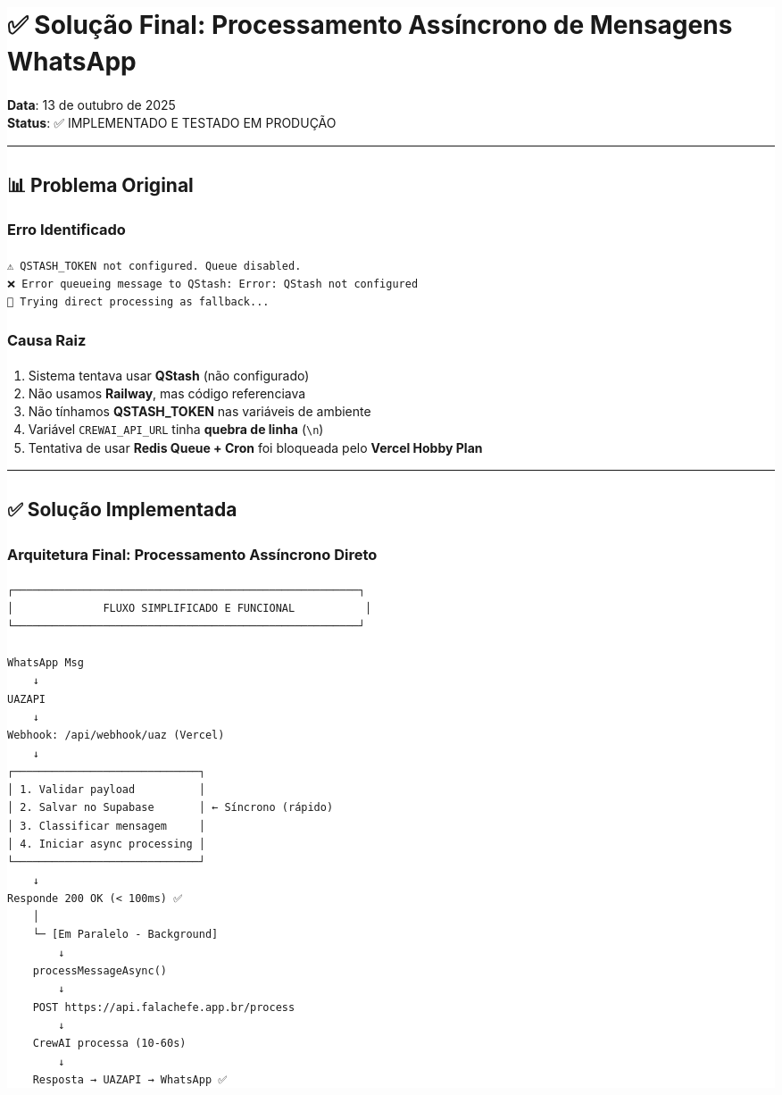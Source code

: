 # ✅ Solução Final: Processamento Assíncrono de Mensagens WhatsApp

**Data**: 13 de outubro de 2025  
**Status**: ✅ IMPLEMENTADO E TESTADO EM PRODUÇÃO

---

## 📊 Problema Original

### Erro Identificado
```
⚠️ QSTASH_TOKEN not configured. Queue disabled.
❌ Error queueing message to QStash: Error: QStash not configured
🔄 Trying direct processing as fallback...
```

### Causa Raiz
1. Sistema tentava usar **QStash** (não configurado)
2. Não usamos **Railway**, mas código referenciava
3. Não tínhamos **QSTASH_TOKEN** nas variáveis de ambiente
4. Variável `CREWAI_API_URL` tinha **quebra de linha** (`\n`)
5. Tentativa de usar **Redis Queue + Cron** foi bloqueada pelo **Vercel Hobby Plan**

---

## ✅ Solução Implementada

### Arquitetura Final: Processamento Assíncrono Direto

```
┌──────────────────────────────────────────────────────┐
│              FLUXO SIMPLIFICADO E FUNCIONAL           │
└──────────────────────────────────────────────────────┘

WhatsApp Msg
    ↓
UAZAPI
    ↓
Webhook: /api/webhook/uaz (Vercel)
    ↓
┌─────────────────────────────┐
│ 1. Validar payload          │
│ 2. Salvar no Supabase       │ ← Síncrono (rápido)
│ 3. Classificar mensagem     │
│ 4. Iniciar async processing │
└─────────────────────────────┘
    ↓
Responde 200 OK (< 100ms) ✅
    │
    └─ [Em Paralelo - Background]
        ↓
    processMessageAsync()
        ↓
    POST https://api.falachefe.app.br/process
        ↓
    CrewAI processa (10-60s)
        ↓
    Resposta → UAZAPI → WhatsApp ✅
```
